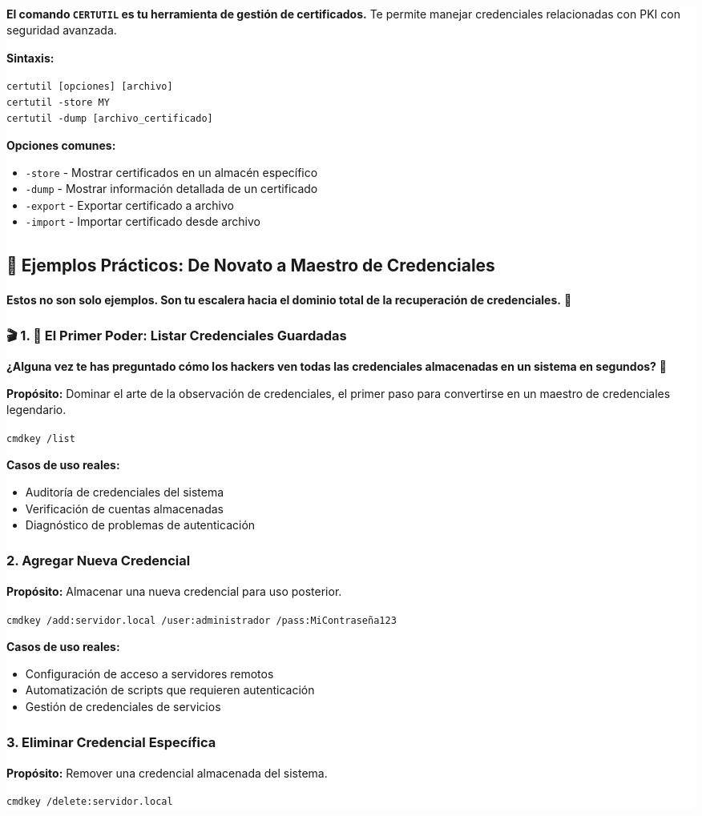 **El comando `CERTUTIL` es tu herramienta de gestión de certificados.** Te permite manejar credenciales relacionadas con PKI con seguridad avanzada.

**Sintaxis:**
```batch
certutil [opciones] [archivo]
certutil -store MY
certutil -dump [archivo_certificado]
```

**Opciones comunes:**
- `-store` - Mostrar certificados en un almacén específico
- `-dump` - Mostrar información detallada de un certificado
- `-export` - Exportar certificado a archivo
- `-import` - Importar certificado desde archivo

## 🚀 Ejemplos Prácticos: De Novato a Maestro de Credenciales

**Estos no son solo ejemplos. Son tu escalera hacia el dominio total de la recuperación de credenciales.** 🎯

### 🎬 1. 🔑 El Primer Poder: Listar Credenciales Guardadas

**¿Alguna vez te has preguntado cómo los hackers ven todas las credenciales almacenadas en un sistema en segundos?** 🤔

**Propósito:** Dominar el arte de la observación de credenciales, el primer paso para convertirse en un maestro de credenciales legendario.

```batch
cmdkey /list
```

**Casos de uso reales:**
- Auditoría de credenciales del sistema
- Verificación de cuentas almacenadas
- Diagnóstico de problemas de autenticación

### 2. **Agregar Nueva Credencial**
**Propósito:** Almacenar una nueva credencial para uso posterior.

```batch
cmdkey /add:servidor.local /user:administrador /pass:MiContraseña123
```

**Casos de uso reales:**
- Configuración de acceso a servidores remotos
- Automatización de scripts que requieren autenticación
- Gestión de credenciales de servicios

### 3. **Eliminar Credencial Específica**
**Propósito:** Remover una credencial almacenada del sistema.

```batch
cmdkey /delete:servidor.local
```
